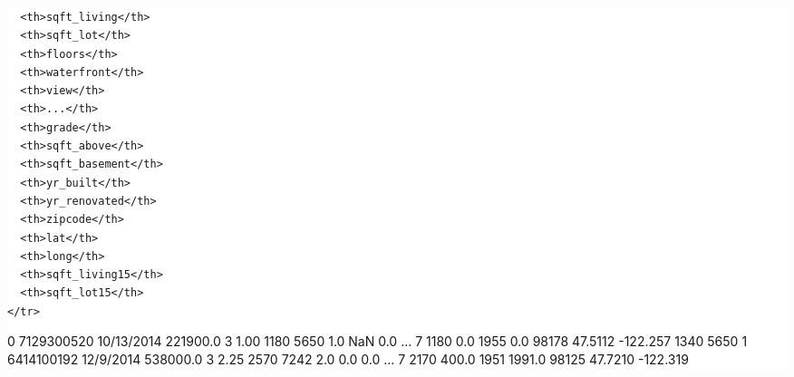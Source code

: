       <th>sqft_living</th>
      <th>sqft_lot</th>
      <th>floors</th>
      <th>waterfront</th>
      <th>view</th>
      <th>...</th>
      <th>grade</th>
      <th>sqft_above</th>
      <th>sqft_basement</th>
      <th>yr_built</th>
      <th>yr_renovated</th>
      <th>zipcode</th>
      <th>lat</th>
      <th>long</th>
      <th>sqft_living15</th>
      <th>sqft_lot15</th>
    </tr>
  </thead>
  <tbody>
    <tr>
      <td>0</td>
      <td>7129300520</td>
      <td>10/13/2014</td>
      <td>221900.0</td>
      <td>3</td>
      <td>1.00</td>
      <td>1180</td>
      <td>5650</td>
      <td>1.0</td>
      <td>NaN</td>
      <td>0.0</td>
      <td>...</td>
      <td>7</td>
      <td>1180</td>
      <td>0.0</td>
      <td>1955</td>
      <td>0.0</td>
      <td>98178</td>
      <td>47.5112</td>
      <td>-122.257</td>
      <td>1340</td>
      <td>5650</td>
    </tr>
    <tr>
      <td>1</td>
      <td>6414100192</td>
      <td>12/9/2014</td>
      <td>538000.0</td>
      <td>3</td>
      <td>2.25</td>
      <td>2570</td>
      <td>7242</td>
      <td>2.0</td>
      <td>0.0</td>
      <td>0.0</td>
      <td>...</td>
      <td>7</td>
      <td>2170</td>
      <td>400.0</td>
      <td>1951</td>
      <td>1991.0</td>
      <td>98125</td>
      <td>47.7210</td>
      <td>-122.319</td>
